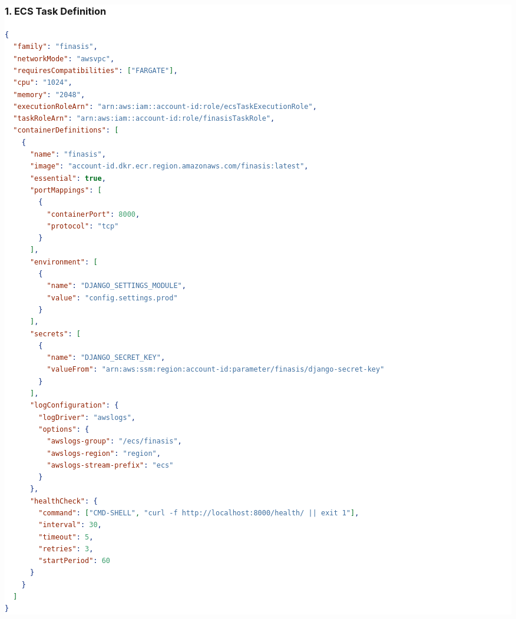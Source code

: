 ### 1. ECS Task Definition

```json
{
  "family": "finasis",
  "networkMode": "awsvpc",
  "requiresCompatibilities": ["FARGATE"],
  "cpu": "1024",
  "memory": "2048",
  "executionRoleArn": "arn:aws:iam::account-id:role/ecsTaskExecutionRole",
  "taskRoleArn": "arn:aws:iam::account-id:role/finasisTaskRole",
  "containerDefinitions": [
    {
      "name": "finasis",
      "image": "account-id.dkr.ecr.region.amazonaws.com/finasis:latest",
      "essential": true,
      "portMappings": [
        {
          "containerPort": 8000,
          "protocol": "tcp"
        }
      ],
      "environment": [
        {
          "name": "DJANGO_SETTINGS_MODULE",
          "value": "config.settings.prod"
        }
      ],
      "secrets": [
        {
          "name": "DJANGO_SECRET_KEY",
          "valueFrom": "arn:aws:ssm:region:account-id:parameter/finasis/django-secret-key"
        }
      ],
      "logConfiguration": {
        "logDriver": "awslogs",
        "options": {
          "awslogs-group": "/ecs/finasis",
          "awslogs-region": "region",
          "awslogs-stream-prefix": "ecs"
        }
      },
      "healthCheck": {
        "command": ["CMD-SHELL", "curl -f http://localhost:8000/health/ || exit 1"],
        "interval": 30,
        "timeout": 5,
        "retries": 3,
        "startPeriod": 60
      }
    }
  ]
}
```
